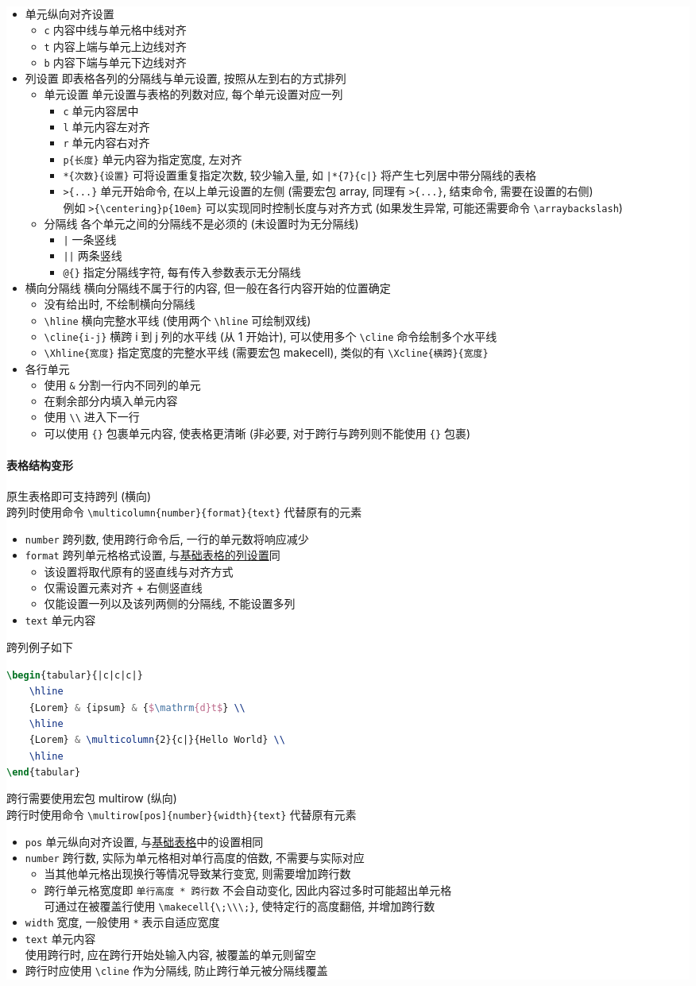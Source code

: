 * 单元纵向对齐设置
    * `c` 内容中线与单元格中线对齐
    * `t` 内容上端与单元上边线对齐
    * `b` 内容下端与单元下边线对齐
* 列设置 即表格各列的分隔线与单元设置, 按照从左到右的方式排列
    * 单元设置 单元设置与表格的列数对应, 每个单元设置对应一列
        * `c` 单元内容居中
        * `l` 单元内容左对齐
        * `r` 单元内容右对齐
        * `p{长度}` 单元内容为指定宽度, 左对齐
        * `*{次数}{设置}` 可将设置重复指定次数, 较少输入量, 如 `|*{7}{c|}` 将产生七列居中带分隔线的表格
        * `>{...}` 单元开始命令, 在以上单元设置的左侧 (需要宏包 array, 同理有 `>{...}`, 结束命令, 需要在设置的右侧)  
        例如 `>{\centering}p{10em}` 可以实现同时控制长度与对齐方式 (如果发生异常, 可能还需要命令 `\arraybackslash`)
    * 分隔线 各个单元之间的分隔线不是必须的 (未设置时为无分隔线)
        * `|` 一条竖线
        * `||` 两条竖线
        * `@{}` 指定分隔线字符, 每有传入参数表示无分隔线
* 横向分隔线 横向分隔线不属于行的内容, 但一般在各行内容开始的位置确定
    * 没有给出时, 不绘制横向分隔线
    * `\hline` 横向完整水平线 (使用两个 `\hline` 可绘制双线)
    * `\cline{i-j}` 横跨 i 到 j 列的水平线 (从 1 开始计), 可以使用多个 `\cline` 命令绘制多个水平线
    * `\Xhline{宽度}` 指定宽度的完整水平线 (需要宏包 makecell), 类似的有 `\Xcline{横跨}{宽度}`
* 各行单元
    * 使用 `&` 分割一行内不同列的单元
    * 在剩余部分内填入单元内容
    * 使用 `\\` 进入下一行
    * 可以使用 `{}` 包裹单元内容, 使表格更清晰 (非必要, 对于跨行与跨列则不能使用 `{}` 包裹)

#### 表格结构变形
原生表格即可支持跨列 (横向)  
跨列时使用命令 `\multicolumn{number}{format}{text}` 代替原有的元素
* `number` 跨列数, 使用跨行命令后, 一行的单元数将响应减少
* `format` 跨列单元格格式设置, 与[基础表格的列设置](#基础表格)同
    * 该设置将取代原有的竖直线与对齐方式
    * 仅需设置元素对齐 + 右侧竖直线
    * 仅能设置一列以及该列两侧的分隔线, 不能设置多列
* `text` 单元内容

跨列例子如下
```latex
\begin{tabular}{|c|c|c|}
    \hline
    {Lorem} & {ipsum} & {$\mathrm{d}t$} \\
    \hline
    {Lorem} & \multicolumn{2}{c|}{Hello World} \\
    \hline
\end{tabular}
```

跨行需要使用宏包 multirow (纵向)    
跨行时使用命令 `\multirow[pos]{number}{width}{text}` 代替原有元素
* `pos` 单元纵向对齐设置, 与[基础表格](#基础表格)中的设置相同
* `number` 跨行数, 实际为单元格相对单行高度的倍数, 不需要与实际对应
    * 当其他单元格出现换行等情况导致某行变宽, 则需要增加跨行数
    * 跨行单元格宽度即 `单行高度 * 跨行数` 不会自动变化, 因此内容过多时可能超出单元格  
    可通过在被覆盖行使用 `\makecell{\;\\\;}`, 使特定行的高度翻倍, 并增加跨行数
* `width` 宽度, 一般使用 `*` 表示自适应宽度
* `text` 单元内容  
使用跨行时, 应在跨行开始处输入内容, 被覆盖的单元则留空
* 跨行时应使用 `\cline` 作为分隔线, 防止跨行单元被分隔线覆盖
